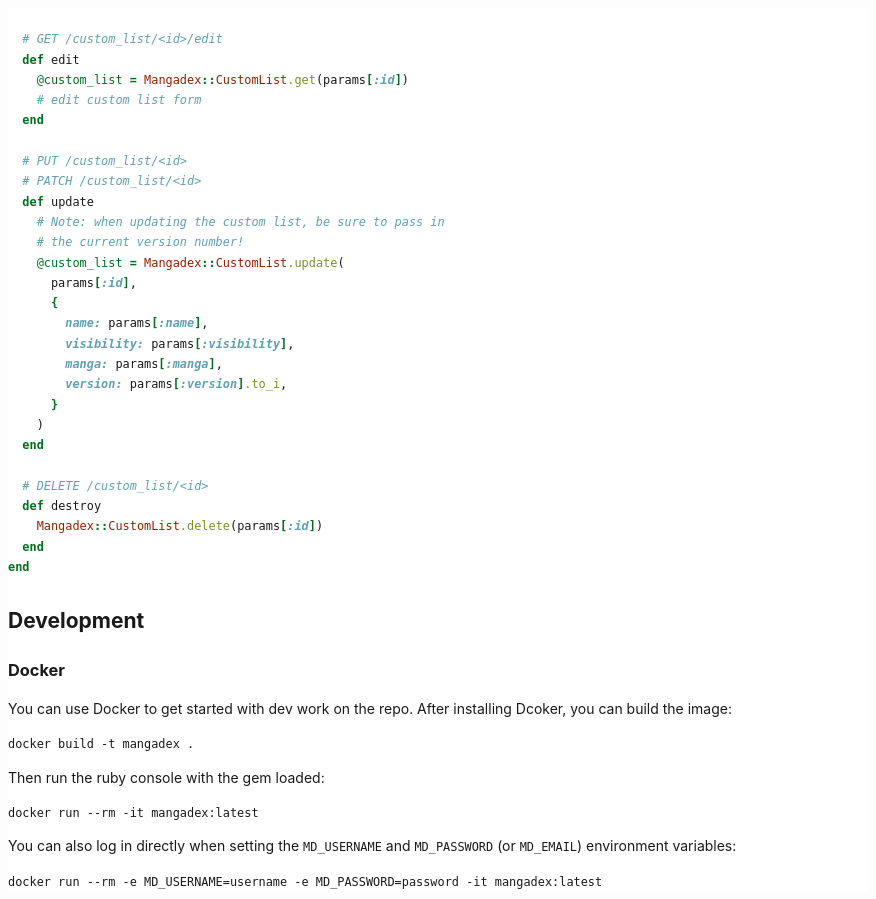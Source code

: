 ```ruby

  # GET /custom_list/<id>/edit
  def edit
    @custom_list = Mangadex::CustomList.get(params[:id])
    # edit custom list form
  end

  # PUT /custom_list/<id>
  # PATCH /custom_list/<id>
  def update
    # Note: when updating the custom list, be sure to pass in
    # the current version number!
    @custom_list = Mangadex::CustomList.update(
      params[:id],
      {
        name: params[:name],
        visibility: params[:visibility],
        manga: params[:manga],
        version: params[:version].to_i,
      }
    )
  end

  # DELETE /custom_list/<id>
  def destroy
    Mangadex::CustomList.delete(params[:id])
  end
end
```

## Development

### Docker

You can use Docker to get started with dev work on the repo. After installing Dcoker, you can build the image:

```
docker build -t mangadex .
```

Then run the ruby console with the gem loaded:

```
docker run --rm -it mangadex:latest
```

You can also log in directly when setting the `MD_USERNAME` and `MD_PASSWORD` (or `MD_EMAIL`) environment variables:

```
docker run --rm -e MD_USERNAME=username -e MD_PASSWORD=password -it mangadex:latest
```
